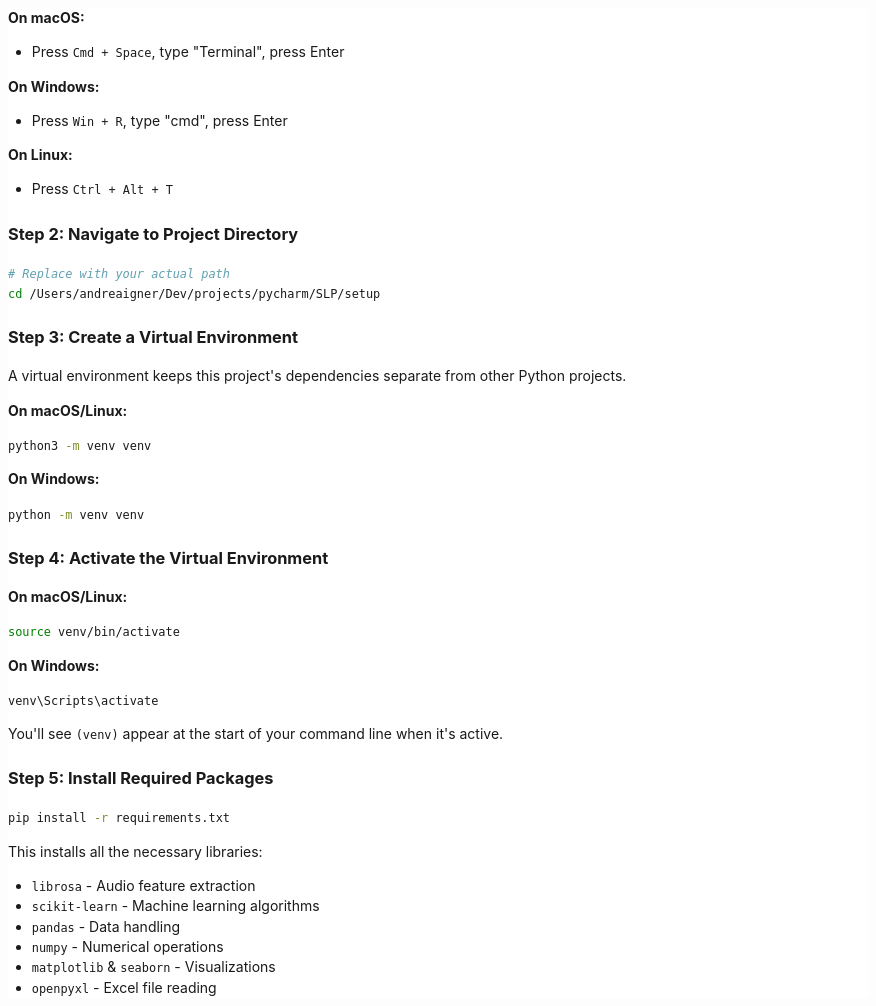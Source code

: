 **On macOS:**
- Press `Cmd + Space`, type "Terminal", press Enter

**On Windows:**
- Press `Win + R`, type "cmd", press Enter

**On Linux:**
- Press `Ctrl + Alt + T`

### Step 2: Navigate to Project Directory

```bash
# Replace with your actual path
cd /Users/andreaigner/Dev/projects/pycharm/SLP/setup
```

### Step 3: Create a Virtual Environment

A virtual environment keeps this project's dependencies separate from other Python projects.

**On macOS/Linux:**
```bash
python3 -m venv venv
```

**On Windows:**
```bash
python -m venv venv
```

### Step 4: Activate the Virtual Environment

**On macOS/Linux:**
```bash
source venv/bin/activate
```

**On Windows:**
```bash
venv\Scripts\activate
```

You'll see `(venv)` appear at the start of your command line when it's active.

### Step 5: Install Required Packages

```bash
pip install -r requirements.txt
```

This installs all the necessary libraries:
- `librosa` - Audio feature extraction
- `scikit-learn` - Machine learning algorithms
- `pandas` - Data handling
- `numpy` - Numerical operations
- `matplotlib` & `seaborn` - Visualizations
- `openpyxl` - Excel file reading
